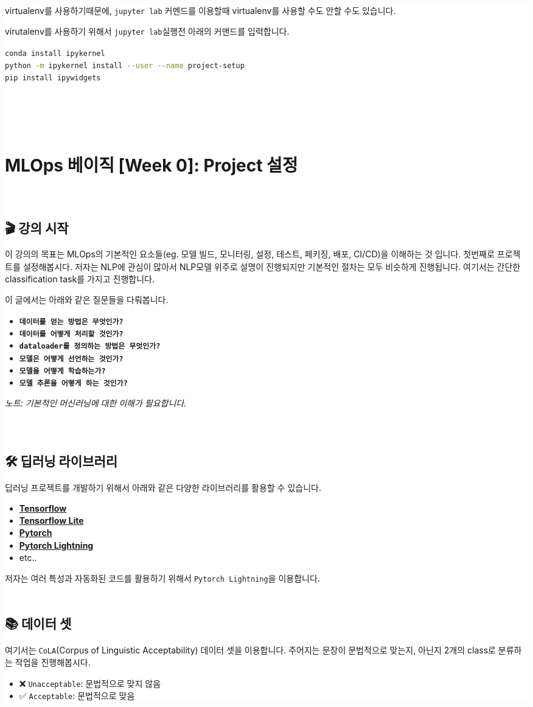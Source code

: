 virtualenv를 사용하기때문에,  `jupyter lab` 커멘드를 이용할때 virtualenv를 사용할 수도 안할 수도 있습니다.

virutalenv를 사용하기 위해서 `jupyter lab`실행전 아래의 커맨드를 입력합니다.

```bash
conda install ipykernel
python -m ipykernel install --user --name project-setup
pip install ipywidgets
```
<br/>
<br/>
<br/>

# MLOps 베이직 [Week 0]: Project 설정
<br/>

## 🎬 강의 시작    
이 강의의 목표는 MLOps의 기본적인 요소들(eg. 모델 빌드, 모니터링, 설정, 테스트, 페키징, 배포, CI/CD)을 이해하는 것 입니다. 첫번째로 프로젝트를 설정해봅시다. 저자는 NLP에 관심이 많아서 NLP모델 위주로 설명이 진행되지만 기본적인 절차는 모두 비슷하게 진행됩니다. 여기서는 간단한 classification task를 가지고 진행합니다.

이 글에서는 아래와 같은 질문들을 다뤄봅니다.

- <b>`데이터를 얻는 방법은 무엇인가?`</b>
- <b>`데이터를 어떻게 처리할 것인가?`</b>
- <b>`dataloader를 정의하는 방법은 무엇인가?`</b>
- <b>`모델은 어떻게 선언하는 것인가?`</b>
- <b>`모델을 어떻게 학습하는가?`</b>
- <b>`모델 추론을 어떻게 하는 것인가?`</b>

<i>노트: 기본적인 머신러닝에 대한 이해가 필요합니다.</i>   
<br/>
<br/>

## 🛠 딥러닝 라이브러리   
딥러닝 프로젝트를 개발하기 위해서 아래와 같은 다양한 라이브러리를 활용할 수 있습니다.
- <b>[Tensorflow](https://www.tensorflow.org/)</b>
- <b>[Tensorflow Lite](https://www.tensorflow.org/lite)</b>
- <b>[Pytorch](https://pytorch.org/)</b>
- <b>[Pytorch Lightning](https://www.pytorchlightning.ai/)</b>
- etc..

저자는 여러 특성과 자동화된 코드를 활용하기 위해서 `Pytorch Lightning`을 이용합니다.
<br/>
<br/>

## 📚 데이터 셋   
여기서는 `CoLA`(Corpus of Linguistic Acceptability) 데이터 셋을 이용합니다. 주어지는 문장이 문법적으로 맞는지, 아닌지 2개의 class로 분류하는 작업을 진행해봅시다.

- ❌ `Unacceptable`: 문법적으로 맞지 않음
- ✅ `Acceptable`: 문법적으로 맞음

